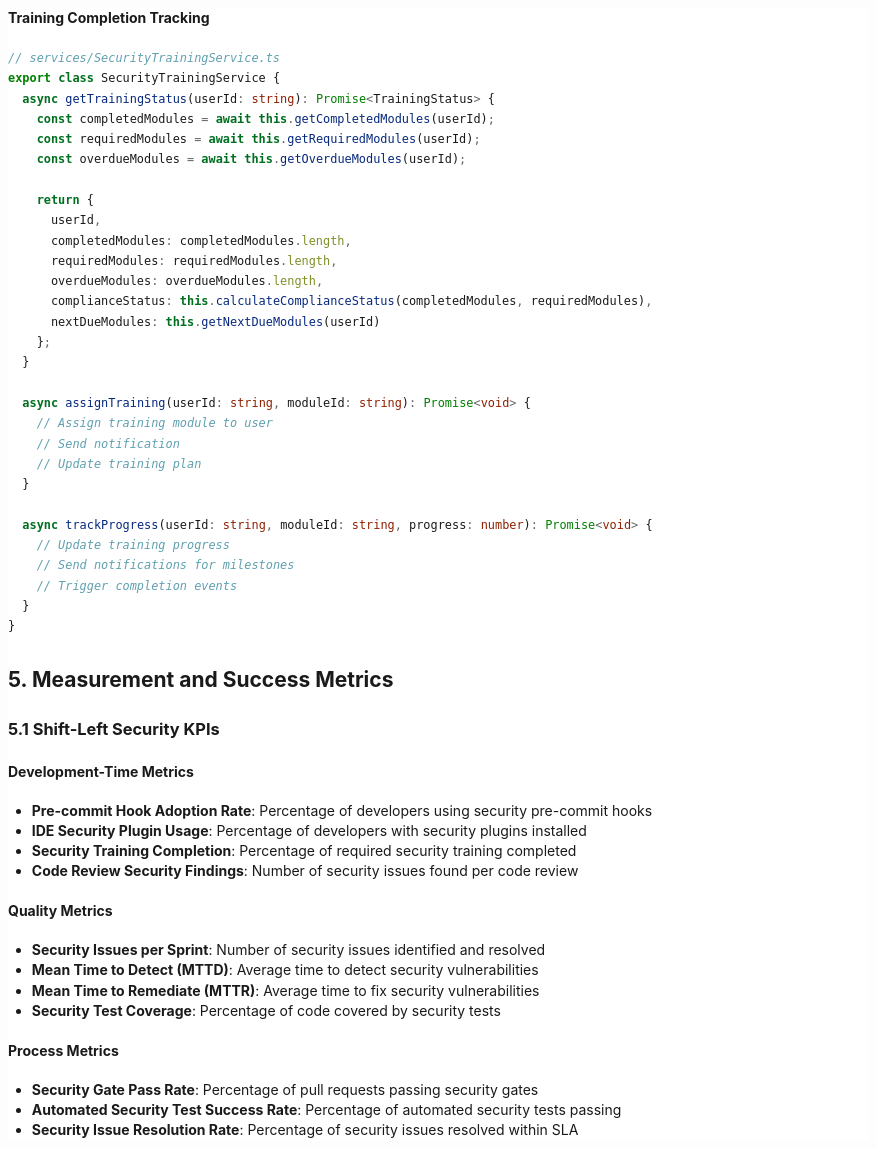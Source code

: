#### Training Completion Tracking
```typescript
// services/SecurityTrainingService.ts
export class SecurityTrainingService {
  async getTrainingStatus(userId: string): Promise<TrainingStatus> {
    const completedModules = await this.getCompletedModules(userId);
    const requiredModules = await this.getRequiredModules(userId);
    const overdueModules = await this.getOverdueModules(userId);

    return {
      userId,
      completedModules: completedModules.length,
      requiredModules: requiredModules.length,
      overdueModules: overdueModules.length,
      complianceStatus: this.calculateComplianceStatus(completedModules, requiredModules),
      nextDueModules: this.getNextDueModules(userId)
    };
  }

  async assignTraining(userId: string, moduleId: string): Promise<void> {
    // Assign training module to user
    // Send notification
    // Update training plan
  }

  async trackProgress(userId: string, moduleId: string, progress: number): Promise<void> {
    // Update training progress
    // Send notifications for milestones
    // Trigger completion events
  }
}
```

## 5. Measurement and Success Metrics

### 5.1 Shift-Left Security KPIs

#### Development-Time Metrics
- **Pre-commit Hook Adoption Rate**: Percentage of developers using security pre-commit hooks
- **IDE Security Plugin Usage**: Percentage of developers with security plugins installed
- **Security Training Completion**: Percentage of required security training completed
- **Code Review Security Findings**: Number of security issues found per code review

#### Quality Metrics
- **Security Issues per Sprint**: Number of security issues identified and resolved
- **Mean Time to Detect (MTTD)**: Average time to detect security vulnerabilities
- **Mean Time to Remediate (MTTR)**: Average time to fix security vulnerabilities
- **Security Test Coverage**: Percentage of code covered by security tests

#### Process Metrics
- **Security Gate Pass Rate**: Percentage of pull requests passing security gates
- **Automated Security Test Success Rate**: Percentage of automated security tests passing
- **Security Issue Resolution Rate**: Percentage of security issues resolved within SLA

